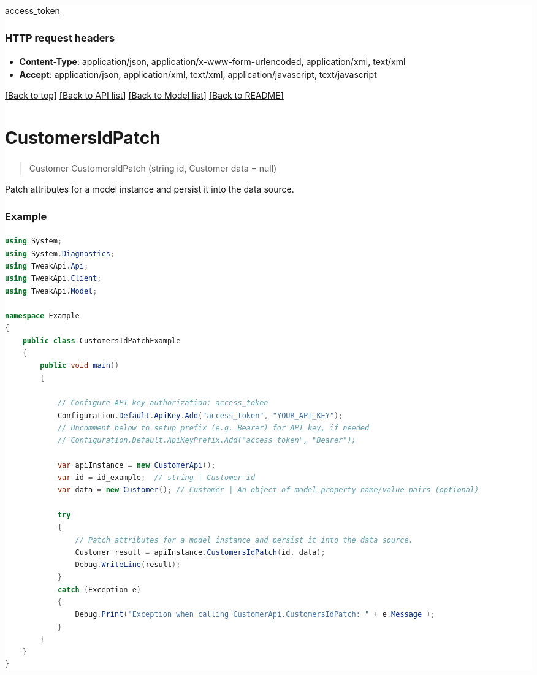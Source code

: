 [access_token](../README.md#access_token)

### HTTP request headers

 - **Content-Type**: application/json, application/x-www-form-urlencoded, application/xml, text/xml
 - **Accept**: application/json, application/xml, text/xml, application/javascript, text/javascript

[[Back to top]](#) [[Back to API list]](../README.md#documentation-for-api-endpoints) [[Back to Model list]](../README.md#documentation-for-models) [[Back to README]](../README.md)

<a name="customersidpatch"></a>
# **CustomersIdPatch**
> Customer CustomersIdPatch (string id, Customer data = null)

Patch attributes for a model instance and persist it into the data source.

### Example
```csharp
using System;
using System.Diagnostics;
using TweakApi.Api;
using TweakApi.Client;
using TweakApi.Model;

namespace Example
{
    public class CustomersIdPatchExample
    {
        public void main()
        {
            
            // Configure API key authorization: access_token
            Configuration.Default.ApiKey.Add("access_token", "YOUR_API_KEY");
            // Uncomment below to setup prefix (e.g. Bearer) for API key, if needed
            // Configuration.Default.ApiKeyPrefix.Add("access_token", "Bearer");

            var apiInstance = new CustomerApi();
            var id = id_example;  // string | Customer id
            var data = new Customer(); // Customer | An object of model property name/value pairs (optional) 

            try
            {
                // Patch attributes for a model instance and persist it into the data source.
                Customer result = apiInstance.CustomersIdPatch(id, data);
                Debug.WriteLine(result);
            }
            catch (Exception e)
            {
                Debug.Print("Exception when calling CustomerApi.CustomersIdPatch: " + e.Message );
            }
        }
    }
}
```
